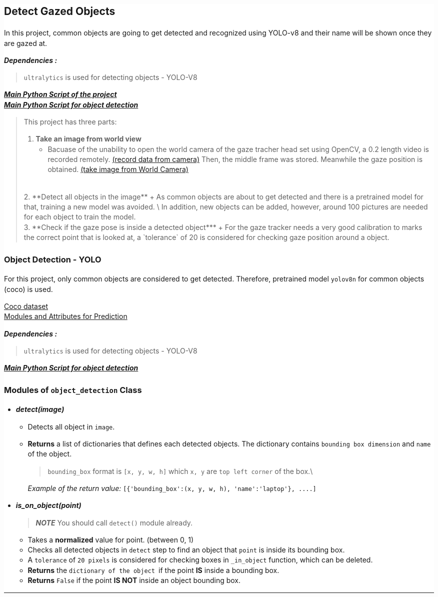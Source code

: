 
## Detect Gazed Objects
In this project, common objects are going to get detected and recognized using YOLO-v8 and their name will be shown once they are gazed at.

***Dependencies :***
> `ultralytics` is used for detecting objects - YOLO-V8

[***Main Python Script of the project***](./src/projects/detect_objects/detect_gazed_objects.py)\
[***Main Python Script for object detection***](./src/projects/detect_objects/object_detection_YOLO.py)

> This project has three parts:
> 1. **Take an image from world view**
>     + Bacuase of the unability to open the world camera of the gaze tracher head set using OpenCV, a 0.2 length video is recorded remotely. [(record data from camera)](#pupil-remote---record-data) Then, the middle frame was stored. Meanwhile the gaze position is obtained. [(take image from World Camera)](#take-an-image-from-world-camera)
> <br>
> 2. **Detect all objects in the image**
>     + As common objects are about to get detected and there is a pretrained model for that, training a new model was avoided. \
> In addition, new objects can be added, however, around 100 pictures are needed for each object to train the model.
> <br>
> 3. **Check if the gaze pose is inside a detected object***
>     + For the gaze tracker needs a very good calibration to marks the correct point that is looked at, a `tolerance` of 20 is considered for checking gaze position around a object.

### Object Detection - YOLO
For this project, only common objects are considered to get detected. Therefore, pretrained model `yolov8n` for common objects (coco) is used.

[Coco dataset](https://docs.ultralytics.com/datasets/detect/coco/#usage)\
[Modules and Attributes for Prediction](https://docs.ultralytics.com/tasks/detect/#predict)

***Dependencies :***
> `ultralytics` is used for detecting objects - YOLO-V8

[***Main Python Script for object detection***](./src/projects/detect_objects/object_detection_YOLO.py)

### Modules of `object_detection` Class

+ ***detect(image)***
    + Detects all object in `image`.
    + **Returns** a list of dictionaries that defines each detected objects. The dictionary contains `bounding box dimension` and `name` of the object.
      > `bounding_box` format is `[x, y, w, h]` which `x, y` are `top left corner` of the box.\
    
      *Example of the return value:* `[{'bounding_box':(x, y, w, h), 'name':'laptop'}, ....]`

+ ***is_on_object(point)***
    > ***NOTE*** You should call `detect()` module already.
    + Takes a **normalized** value for point. (between 0, 1)
    + Checks all detected objects in `detect` step to find an object that `point` is inside its bounding box. 
    + A `tolerance` of `20 pixels` is considered for checking boxes in `_in_object` function, which can be deleted.
    + **Returns** the `dictionary of the object `if the point **IS** inside a bounding box.
    + **Returns** `False` if the point **IS NOT** inside an object bounding box.
---
